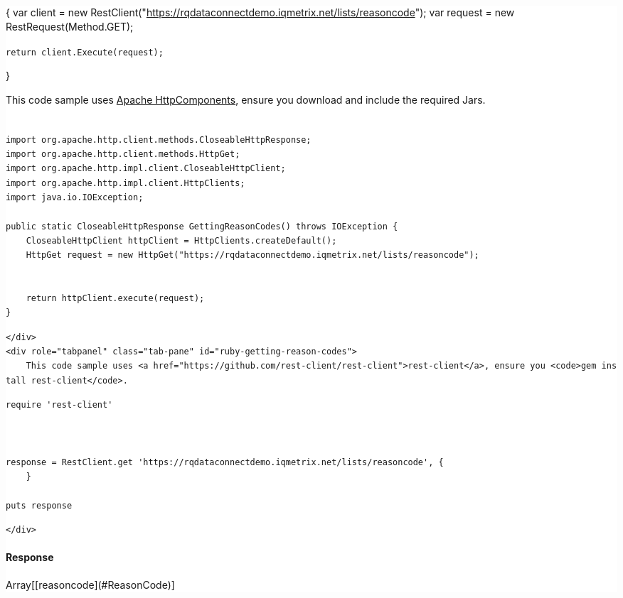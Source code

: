{
    var client = new RestClient("https://rqdataconnectdemo.iqmetrix.net/lists/reasoncode");
    var request = new RestRequest(Method.GET);
     

    

    return client.Execute(request);
}</code></pre>
    </div>
    <div role="tabpanel" class="tab-pane" id="java-getting-reason-codes">
        This code sample uses <a href="https://hc.apache.org/">Apache HttpComponents</a>, ensure you download and include the required Jars.
<pre id="java-code-getting-reason-codes"><code class="language-java">
import org.apache.http.client.methods.CloseableHttpResponse;
import org.apache.http.client.methods.HttpGet;
import org.apache.http.impl.client.CloseableHttpClient;
import org.apache.http.impl.client.HttpClients;
import java.io.IOException;

public static CloseableHttpResponse GettingReasonCodes() throws IOException {
    CloseableHttpClient httpClient = HttpClients.createDefault();
    HttpGet request = new HttpGet("https://rqdataconnectdemo.iqmetrix.net/lists/reasoncode");
     
    
    return httpClient.execute(request);
}</code></pre>
    </div>
    <div role="tabpanel" class="tab-pane" id="ruby-getting-reason-codes">
        This code sample uses <a href="https://github.com/rest-client/rest-client">rest-client</a>, ensure you <code>gem install rest-client</code>.
<pre id="ruby-code-getting-reason-codes"><code class="language-ruby">require 'rest-client'



response = RestClient.get 'https://rqdataconnectdemo.iqmetrix.net/lists/reasoncode', {
    } 

puts response</code></pre>
    </div>
</div>
<h4>Response</h4>


    
        


    
<p>Array[[reasoncode](#ReasonCode)]</p>           
    

    

    

    

    

    


<ul class="nav nav-tabs">
    